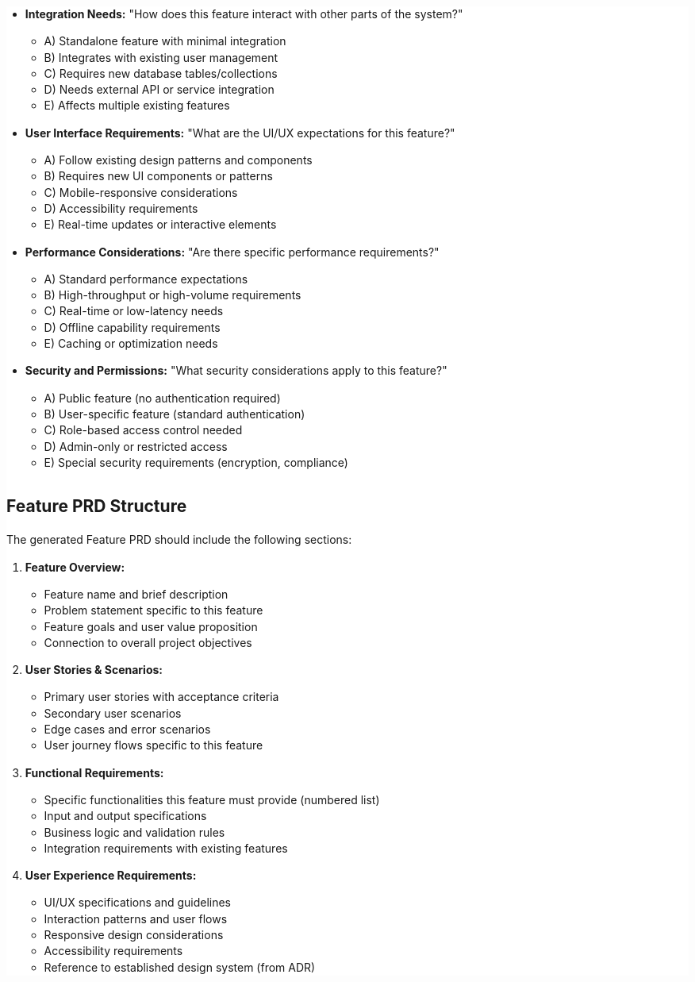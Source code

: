* **Integration Needs:** "How does this feature interact with other parts of the system?"
  - A) Standalone feature with minimal integration
  - B) Integrates with existing user management
  - C) Requires new database tables/collections
  - D) Needs external API or service integration
  - E) Affects multiple existing features

* **User Interface Requirements:** "What are the UI/UX expectations for this feature?"
  - A) Follow existing design patterns and components
  - B) Requires new UI components or patterns
  - C) Mobile-responsive considerations
  - D) Accessibility requirements
  - E) Real-time updates or interactive elements

* **Performance Considerations:** "Are there specific performance requirements?"
  - A) Standard performance expectations
  - B) High-throughput or high-volume requirements
  - C) Real-time or low-latency needs
  - D) Offline capability requirements
  - E) Caching or optimization needs

* **Security and Permissions:** "What security considerations apply to this feature?"
  - A) Public feature (no authentication required)
  - B) User-specific feature (standard authentication)
  - C) Role-based access control needed
  - D) Admin-only or restricted access
  - E) Special security requirements (encryption, compliance)

## Feature PRD Structure

The generated Feature PRD should include the following sections:

1. **Feature Overview:**
   - Feature name and brief description
   - Problem statement specific to this feature
   - Feature goals and user value proposition
   - Connection to overall project objectives

2. **User Stories & Scenarios:**
   - Primary user stories with acceptance criteria
   - Secondary user scenarios
   - Edge cases and error scenarios
   - User journey flows specific to this feature

3. **Functional Requirements:**
   - Specific functionalities this feature must provide (numbered list)
   - Input and output specifications
   - Business logic and validation rules
   - Integration requirements with existing features

4. **User Experience Requirements:**
   - UI/UX specifications and guidelines
   - Interaction patterns and user flows
   - Responsive design considerations
   - Accessibility requirements
   - Reference to established design system (from ADR)
